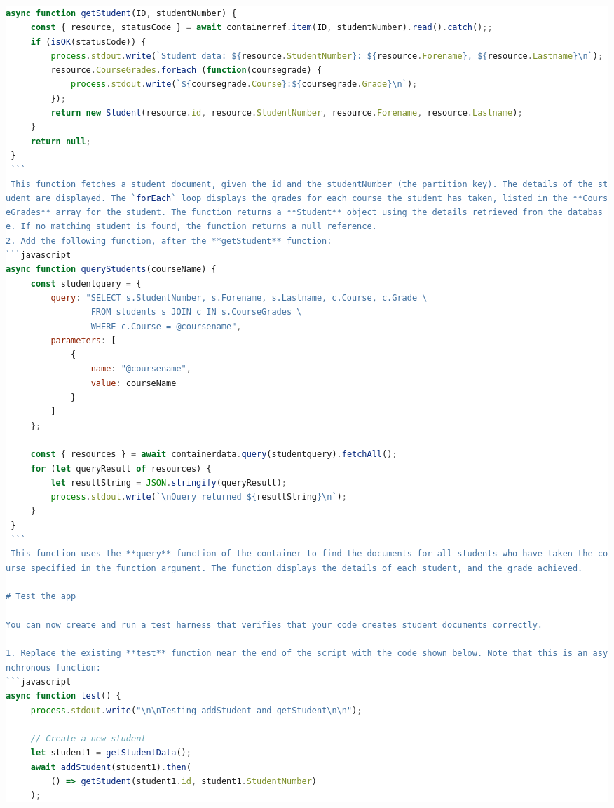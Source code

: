    ```javascript
   async function getStudent(ID, studentNumber) {
        const { resource, statusCode } = await containerref.item(ID, studentNumber).read().catch();;
        if (isOK(statusCode)) {
            process.stdout.write(`Student data: ${resource.StudentNumber}: ${resource.Forename}, ${resource.Lastname}\n`);
            resource.CourseGrades.forEach (function(coursegrade) {
                process.stdout.write(`${coursegrade.Course}:${coursegrade.Grade}\n`);
            });
            return new Student(resource.id, resource.StudentNumber, resource.Forename, resource.Lastname);
        }
        return null;
    }
    ```
    This function fetches a student document, given the id and the studentNumber (the partition key). The details of the student are displayed. The `forEach` loop displays the grades for each course the student has taken, listed in the **CourseGrades** array for the student. The function returns a **Student** object using the details retrieved from the database. If no matching student is found, the function returns a null reference.
2. Add the following function, after the **getStudent** function:
   ```javascript
   async function queryStudents(courseName) {
        const studentquery = {
            query: "SELECT s.StudentNumber, s.Forename, s.Lastname, c.Course, c.Grade \
                    FROM students s JOIN c IN s.CourseGrades \
                    WHERE c.Course = @coursename",
            parameters: [
                {
                    name: "@coursename",
                    value: courseName
                }
            ]
        };

        const { resources } = await containerdata.query(studentquery).fetchAll();
        for (let queryResult of resources) {
            let resultString = JSON.stringify(queryResult);
            process.stdout.write(`\nQuery returned ${resultString}\n`);
        }
    }
    ```
    This function uses the **query** function of the container to find the documents for all students who have taken the course specified in the function argument. The function displays the details of each student, and the grade achieved.

# Test the app

You can now create and run a test harness that verifies that your code creates student documents correctly.

1. Replace the existing **test** function near the end of the script with the code shown below. Note that this is an asynchronous function:
   ```javascript
   async function test() {
        process.stdout.write("\n\nTesting addStudent and getStudent\n\n");

        // Create a new student
        let student1 = getStudentData();
        await addStudent(student1).then(
            () => getStudent(student1.id, student1.StudentNumber)
        );

   ```